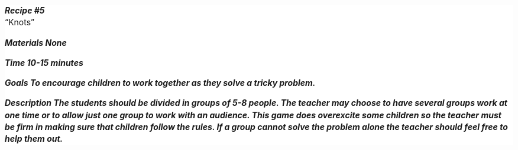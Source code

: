   <b>
   <i>
    Recipe #5
   </i>
  </b>
  <br/>
  “Knots”
 </p>
<p>
  <b>
   <i>
    <i>
     <b>
      Materials
     </b>
    </i>
    None
   </i>
  </b>
  <br/>
 </p>
 <p>
  <b>
   <i>
    <i>
     <b>
      Time
     </b>
    </i>
    10-15 minutes
   </i>
  </b>
  <br/>
 </p>
 <p>
  <b>
   <i>
    <i>
     <b>
      Goals
     </b>
    </i>
    To encourage children to work together as they solve a tricky problem.
   </i>
  </b>
  <br/>
 </p>
 <p>
  <b>
   <i>
    <i>
     <b>
      Description
     </b>
    </i>
    The students should be divided in groups of 5-8 people. The teacher may choose to have several groups work at one time or to allow just one group to work with an audience. This game does overexcite some children so the teacher must be firm in making sure that children follow the rules. If a group cannot solve the problem alone the teacher should feel free to help them out.
   </i>
  </b>
  <br/>
